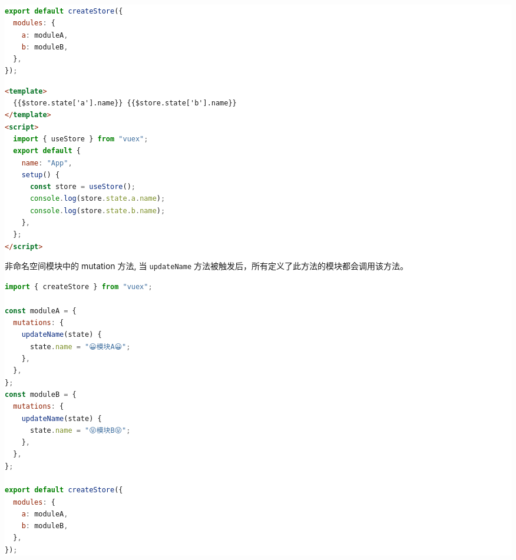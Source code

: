 ```javascript
export default createStore({
  modules: {
    a: moduleA,
    b: moduleB,
  },
});
```

```html
<template>
  {{$store.state['a'].name}} {{$store.state['b'].name}}
</template>
<script>
  import { useStore } from "vuex";
  export default {
    name: "App",
    setup() {
      const store = useStore();
      console.log(store.state.a.name);
      console.log(store.state.b.name);
    },
  };
</script>
```

非命名空间模块中的 mutation 方法, 当 `updateName` 方法被触发后，所有定义了此方法的模块都会调用该方法。

```javascript
import { createStore } from "vuex";

const moduleA = {
  mutations: {
    updateName(state) {
      state.name = "😀模块A😀";
    },
  },
};
const moduleB = {
  mutations: {
    updateName(state) {
      state.name = "😝模块B😝";
    },
  },
};

export default createStore({
  modules: {
    a: moduleA,
    b: moduleB,
  },
});
```
